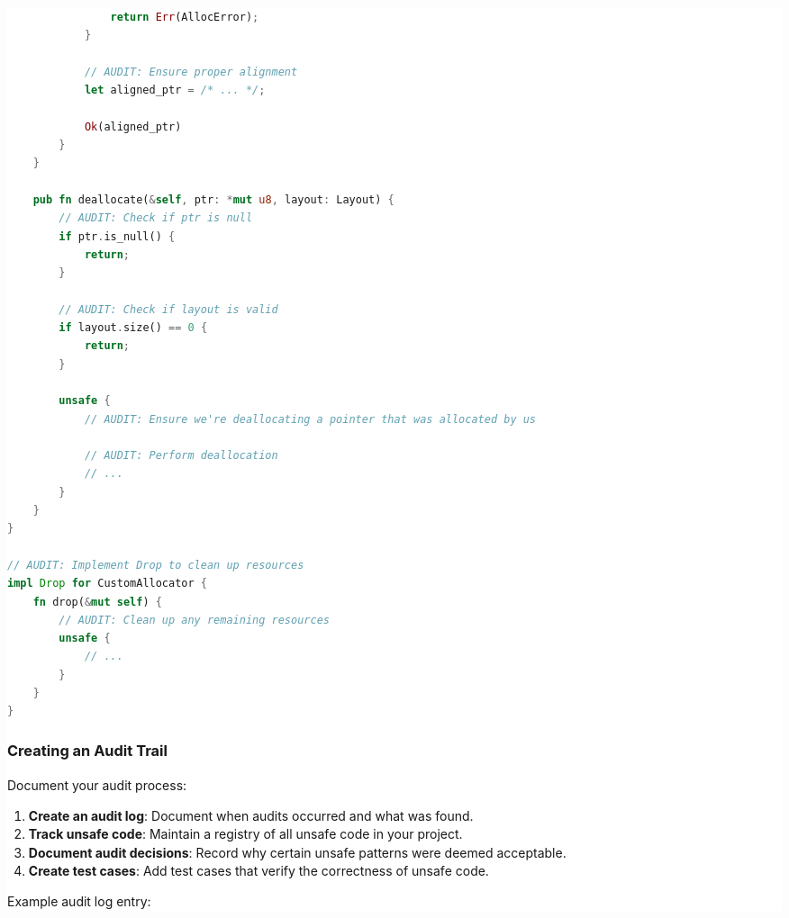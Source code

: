 ```rust
                return Err(AllocError);
            }

            // AUDIT: Ensure proper alignment
            let aligned_ptr = /* ... */;

            Ok(aligned_ptr)
        }
    }

    pub fn deallocate(&self, ptr: *mut u8, layout: Layout) {
        // AUDIT: Check if ptr is null
        if ptr.is_null() {
            return;
        }

        // AUDIT: Check if layout is valid
        if layout.size() == 0 {
            return;
        }

        unsafe {
            // AUDIT: Ensure we're deallocating a pointer that was allocated by us

            // AUDIT: Perform deallocation
            // ...
        }
    }
}

// AUDIT: Implement Drop to clean up resources
impl Drop for CustomAllocator {
    fn drop(&mut self) {
        // AUDIT: Clean up any remaining resources
        unsafe {
            // ...
        }
    }
}
```

### Creating an Audit Trail

Document your audit process:

1. **Create an audit log**: Document when audits occurred and what was found.
2. **Track unsafe code**: Maintain a registry of all unsafe code in your project.
3. **Document audit decisions**: Record why certain unsafe patterns were deemed acceptable.
4. **Create test cases**: Add test cases that verify the correctness of unsafe code.

Example audit log entry:
